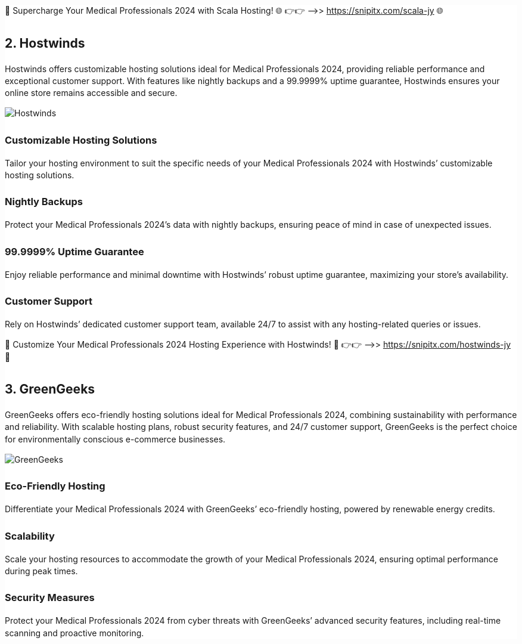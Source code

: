 🚀 Supercharge Your Medical Professionals 2024 with Scala Hosting! 🌐
👉👉 -->> https://snipitx.com/scala-jy 🌐

## 2. Hostwinds

Hostwinds offers customizable hosting solutions ideal for Medical Professionals 2024, providing reliable performance and exceptional customer support. With features like nightly backups and a 99.9999% uptime guarantee, Hostwinds ensures your online store remains accessible and secure.

![Hostwinds](https://i.imgur.com/53aSNXx.jpeg "Hostwinds Hosting")

### Customizable Hosting Solutions
Tailor your hosting environment to suit the specific needs of your Medical Professionals 2024 with Hostwinds’ customizable hosting solutions.

### Nightly Backups
Protect your Medical Professionals 2024’s data with nightly backups, ensuring peace of mind in case of unexpected issues.

### 99.9999% Uptime Guarantee
Enjoy reliable performance and minimal downtime with Hostwinds’ robust uptime guarantee, maximizing your store’s availability.

### Customer Support
Rely on Hostwinds’ dedicated customer support team, available 24/7 to assist with any hosting-related queries or issues.

🌟 Customize Your Medical Professionals 2024 Hosting Experience with Hostwinds! 🚀
👉👉 -->> https://snipitx.com/hostwinds-jy 🚀


## 3. GreenGeeks

GreenGeeks offers eco-friendly hosting solutions ideal for Medical Professionals 2024, combining sustainability with performance and reliability. With scalable hosting plans, robust security features, and 24/7 customer support, GreenGeeks is the perfect choice for environmentally conscious e-commerce businesses.

![GreenGeeks](https://i.imgur.com/eEwuntu.jpg "GreenGeeks Hosting")

### Eco-Friendly Hosting
Differentiate your Medical Professionals 2024 with GreenGeeks’ eco-friendly hosting, powered by renewable energy credits.

### Scalability
Scale your hosting resources to accommodate the growth of your Medical Professionals 2024, ensuring optimal performance during peak times.

### Security Measures
Protect your Medical Professionals 2024 from cyber threats with GreenGeeks’ advanced security features, including real-time scanning and proactive monitoring.
